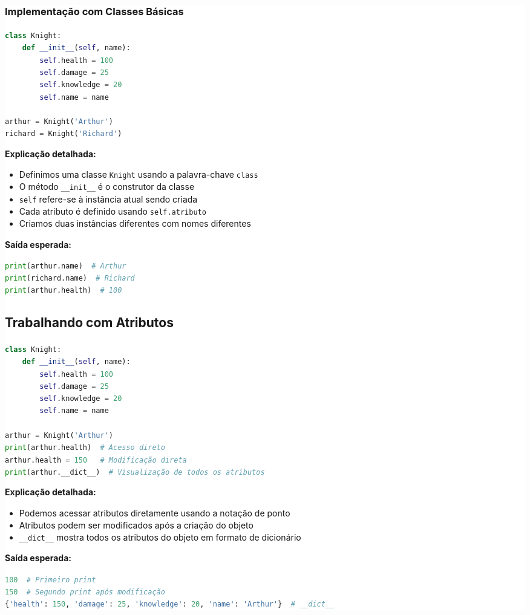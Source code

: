### Implementação com Classes Básicas

```python
class Knight:
    def __init__(self, name):
        self.health = 100
        self.damage = 25
        self.knowledge = 20
        self.name = name

arthur = Knight('Arthur')
richard = Knight('Richard')
```

**Explicação detalhada:**
- Definimos uma classe `Knight` usando a palavra-chave `class`
- O método `__init__` é o construtor da classe
- `self` refere-se à instância atual sendo criada
- Cada atributo é definido usando `self.atributo`
- Criamos duas instâncias diferentes com nomes diferentes

**Saída esperada:**
```python
print(arthur.name)  # Arthur
print(richard.name)  # Richard
print(arthur.health)  # 100
```

## Trabalhando com Atributos

```python
class Knight:
    def __init__(self, name):
        self.health = 100
        self.damage = 25
        self.knowledge = 20
        self.name = name

arthur = Knight('Arthur')
print(arthur.health)  # Acesso direto
arthur.health = 150   # Modificação direta
print(arthur.__dict__)  # Visualização de todos os atributos
```

**Explicação detalhada:**
- Podemos acessar atributos diretamente usando a notação de ponto
- Atributos podem ser modificados após a criação do objeto
- `__dict__` mostra todos os atributos do objeto em formato de dicionário

**Saída esperada:**
```python
100  # Primeiro print
150  # Segundo print após modificação
{'health': 150, 'damage': 25, 'knowledge': 20, 'name': 'Arthur'}  # __dict__
```
